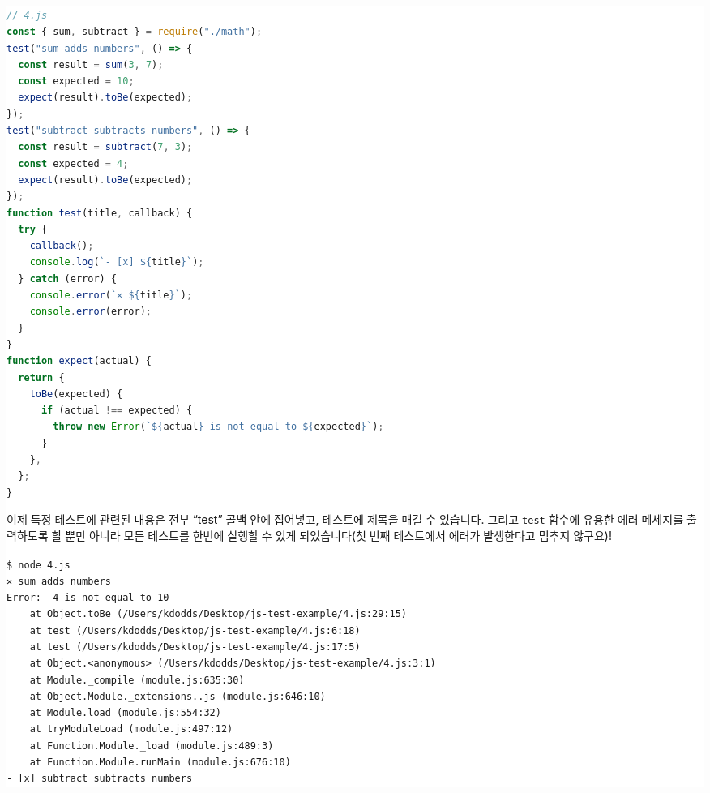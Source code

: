 ```js
// 4.js
const { sum, subtract } = require("./math");
test("sum adds numbers", () => {
  const result = sum(3, 7);
  const expected = 10;
  expect(result).toBe(expected);
});
test("subtract subtracts numbers", () => {
  const result = subtract(7, 3);
  const expected = 4;
  expect(result).toBe(expected);
});
function test(title, callback) {
  try {
    callback();
    console.log(`- [x] ${title}`);
  } catch (error) {
    console.error(`✕ ${title}`);
    console.error(error);
  }
}
function expect(actual) {
  return {
    toBe(expected) {
      if (actual !== expected) {
        throw new Error(`${actual} is not equal to ${expected}`);
      }
    },
  };
}
```

이제 특정 테스트에 관련된 내용은 전부 “test” 콜백 안에 집어넣고, 테스트에 제목을 매길 수 있습니다. 그리고 `test` 함수에 유용한 에러 메세지를 출력하도록 할 뿐만 아니라 모든 테스트를 한번에 실행할 수 있게 되었습니다(첫 번째 테스트에서 에러가 발생한다고 멈추지 않구요)!

```
$ node 4.js
✕ sum adds numbers
Error: -4 is not equal to 10
    at Object.toBe (/Users/kdodds/Desktop/js-test-example/4.js:29:15)
    at test (/Users/kdodds/Desktop/js-test-example/4.js:6:18)
    at test (/Users/kdodds/Desktop/js-test-example/4.js:17:5)
    at Object.<anonymous> (/Users/kdodds/Desktop/js-test-example/4.js:3:1)
    at Module._compile (module.js:635:30)
    at Object.Module._extensions..js (module.js:646:10)
    at Module.load (module.js:554:32)
    at tryModuleLoad (module.js:497:12)
    at Function.Module._load (module.js:489:3)
    at Function.Module.runMain (module.js:676:10)
- [x] subtract subtracts numbers
```
